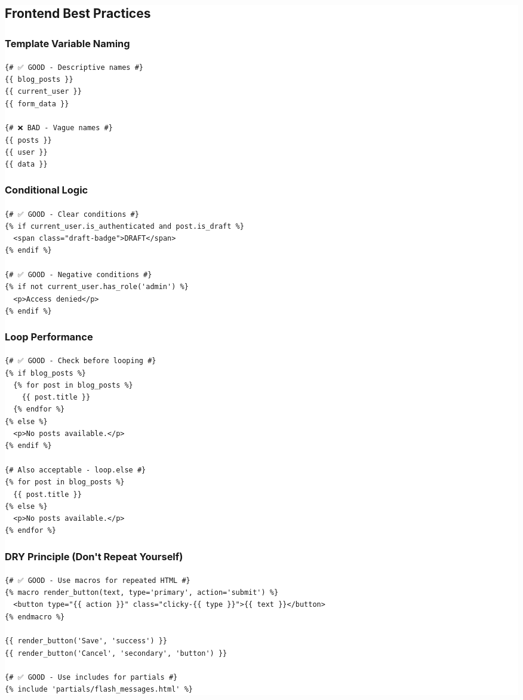 ## Frontend Best Practices

### Template Variable Naming
```jinja2
{# ✅ GOOD - Descriptive names #}
{{ blog_posts }}
{{ current_user }}
{{ form_data }}

{# ❌ BAD - Vague names #}
{{ posts }}
{{ user }}
{{ data }}
```

### Conditional Logic
```jinja2
{# ✅ GOOD - Clear conditions #}
{% if current_user.is_authenticated and post.is_draft %}
  <span class="draft-badge">DRAFT</span>
{% endif %}

{# ✅ GOOD - Negative conditions #}
{% if not current_user.has_role('admin') %}
  <p>Access denied</p>
{% endif %}
```

### Loop Performance
```jinja2
{# ✅ GOOD - Check before looping #}
{% if blog_posts %}
  {% for post in blog_posts %}
    {{ post.title }}
  {% endfor %}
{% else %}
  <p>No posts available.</p>
{% endif %}

{# Also acceptable - loop.else #}
{% for post in blog_posts %}
  {{ post.title }}
{% else %}
  <p>No posts available.</p>
{% endfor %}
```

### DRY Principle (Don't Repeat Yourself)
```jinja2
{# ✅ GOOD - Use macros for repeated HTML #}
{% macro render_button(text, type='primary', action='submit') %}
  <button type="{{ action }}" class="clicky-{{ type }}">{{ text }}</button>
{% endmacro %}

{{ render_button('Save', 'success') }}
{{ render_button('Cancel', 'secondary', 'button') }}

{# ✅ GOOD - Use includes for partials #}
{% include 'partials/flash_messages.html' %}
```
